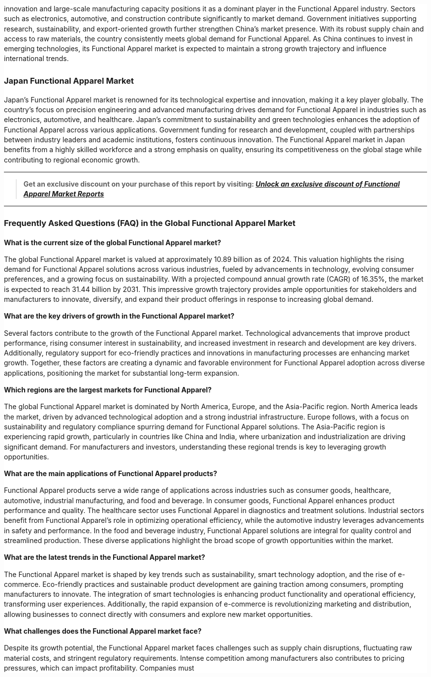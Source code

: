 innovation and large-scale manufacturing capacity positions it as a dominant player in the Functional Apparel industry. Sectors such as electronics, automotive, and construction contribute significantly to market demand. Government initiatives supporting research, sustainability, and export-oriented growth further strengthen China&rsquo;s market presence. With its robust supply chain and access to raw materials, the country consistently meets global demand for Functional Apparel. As China continues to invest in emerging technologies, its Functional Apparel market is expected to maintain a strong growth trajectory and influence international trends.</p><h3>Japan Functional Apparel Market</h3><p>Japan&rsquo;s Functional Apparel market is renowned for its technological expertise and innovation, making it a key player globally. The country&rsquo;s focus on precision engineering and advanced manufacturing drives demand for Functional Apparel in industries such as electronics, automotive, and healthcare. Japan&rsquo;s commitment to sustainability and green technologies enhances the adoption of Functional Apparel across various applications. Government funding for research and development, coupled with partnerships between industry leaders and academic institutions, fosters continuous innovation. The Functional Apparel market in Japan benefits from a highly skilled workforce and a strong emphasis on quality, ensuring its competitiveness on the global stage while contributing to regional economic growth.</p><hr /><blockquote><p><strong>Get an exclusive discount on your purchase of this report by visiting: <em><a href="://marketresearchpulse.com/ask-for-discount/135708?utm_source=Github&amp;utm_medium=020">Unlock an exclusive discount of Functional Apparel Market Reports</a></em>&nbsp;</strong></p></blockquote><hr /><h3>Frequently Asked Questions (FAQ) in the Global Functional Apparel Market</h3><p><strong>What is the current size of the global Functional Apparel market?</strong></p><p>The global Functional Apparel market is valued at approximately 10.89 billion as of 2024. This valuation highlights the rising demand for Functional Apparel solutions across various industries, fueled by advancements in technology, evolving consumer preferences, and a growing focus on sustainability. With a projected compound annual growth rate (CAGR) of 16.35%, the market is expected to reach 31.44 billion by 2031. This impressive growth trajectory provides ample opportunities for stakeholders and manufacturers to innovate, diversify, and expand their product offerings in response to increasing global demand.</p><p><strong>What are the key drivers of growth in the Functional Apparel market?</strong></p><p>Several factors contribute to the growth of the Functional Apparel market. Technological advancements that improve product performance, rising consumer interest in sustainability, and increased investment in research and development are key drivers. Additionally, regulatory support for eco-friendly practices and innovations in manufacturing processes are enhancing market growth. Together, these factors are creating a dynamic and favorable environment for Functional Apparel adoption across diverse applications, positioning the market for substantial long-term expansion.</p><p><strong>Which regions are the largest markets for Functional Apparel?</strong></p><p>The global Functional Apparel market is dominated by North America, Europe, and the Asia-Pacific region. North America leads the market, driven by advanced technological adoption and a strong industrial infrastructure. Europe follows, with a focus on sustainability and regulatory compliance spurring demand for Functional Apparel solutions. The Asia-Pacific region is experiencing rapid growth, particularly in countries like China and India, where urbanization and industrialization are driving significant demand. For manufacturers and investors, understanding these regional trends is key to leveraging growth opportunities.</p><p><strong>What are the main applications of Functional Apparel products?</strong></p><p>Functional Apparel products serve a wide range of applications across industries such as consumer goods, healthcare, automotive, industrial manufacturing, and food and beverage. In consumer goods, Functional Apparel enhances product performance and quality. The healthcare sector uses Functional Apparel in diagnostics and treatment solutions. Industrial sectors benefit from Functional Apparel&rsquo;s role in optimizing operational efficiency, while the automotive industry leverages advancements in safety and performance. In the food and beverage industry, Functional Apparel solutions are integral for quality control and streamlined production. These diverse applications highlight the broad scope of growth opportunities within the market.</p><p><strong>What are the latest trends in the Functional Apparel market?</strong></p><p>The Functional Apparel market is shaped by key trends such as sustainability, smart technology adoption, and the rise of e-commerce. Eco-friendly practices and sustainable product development are gaining traction among consumers, prompting manufacturers to innovate. The integration of smart technologies is enhancing product functionality and operational efficiency, transforming user experiences. Additionally, the rapid expansion of e-commerce is revolutionizing marketing and distribution, allowing businesses to connect directly with consumers and explore new market opportunities.</p><p><strong>What challenges does the Functional Apparel market face?</strong></p><p>Despite its growth potential, the Functional Apparel market faces challenges such as supply chain disruptions, fluctuating raw material costs, and stringent regulatory requirements. Intense competition among manufacturers also contributes to pricing pressures, which can impact profitability. Companies must